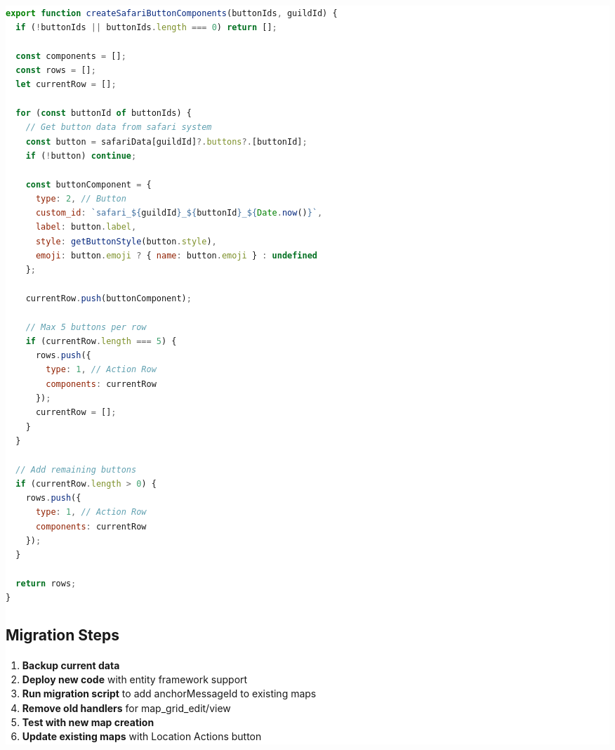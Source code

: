 ```javascript
export function createSafariButtonComponents(buttonIds, guildId) {
  if (!buttonIds || buttonIds.length === 0) return [];
  
  const components = [];
  const rows = [];
  let currentRow = [];
  
  for (const buttonId of buttonIds) {
    // Get button data from safari system
    const button = safariData[guildId]?.buttons?.[buttonId];
    if (!button) continue;
    
    const buttonComponent = {
      type: 2, // Button
      custom_id: `safari_${guildId}_${buttonId}_${Date.now()}`,
      label: button.label,
      style: getButtonStyle(button.style),
      emoji: button.emoji ? { name: button.emoji } : undefined
    };
    
    currentRow.push(buttonComponent);
    
    // Max 5 buttons per row
    if (currentRow.length === 5) {
      rows.push({
        type: 1, // Action Row
        components: currentRow
      });
      currentRow = [];
    }
  }
  
  // Add remaining buttons
  if (currentRow.length > 0) {
    rows.push({
      type: 1, // Action Row
      components: currentRow
    });
  }
  
  return rows;
}
```

## Migration Steps

1. **Backup current data**
2. **Deploy new code** with entity framework support
3. **Run migration script** to add anchorMessageId to existing maps
4. **Remove old handlers** for map_grid_edit/view
5. **Test with new map creation**
6. **Update existing maps** with Location Actions button
